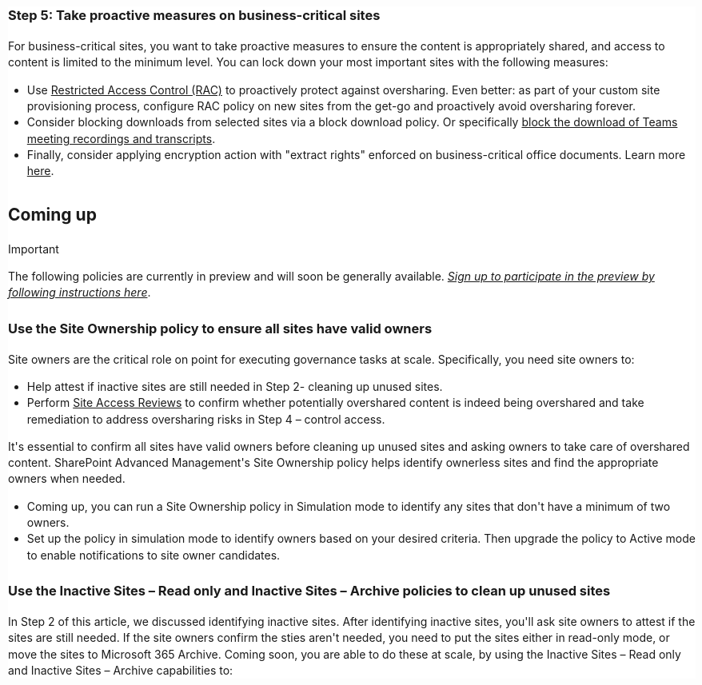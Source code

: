 ### Step 5: Take proactive measures on business-critical sites

For business-critical sites, you want to take proactive measures to ensure the content is appropriately shared, and access to content is limited to the minimum level. You can lock down your most important sites with the following measures:

- Use [Restricted Access Control (RAC)](/sharepoint/restricted-access-control) to proactively protect against oversharing. Even better: as part of your custom site provisioning process, configure RAC policy on new sites from the get-go and proactively avoid oversharing forever.
- Consider blocking downloads from selected sites via a block download policy. Or specifically [block the download of Teams meeting recordings and transcripts](/microsoftteams/block-download-meeting-recording).
- Finally, consider applying encryption action with "extract rights" enforced on business-critical office documents. Learn more [here](/purview/ai-microsoft-purview).

## Coming up

> [!IMPORTANT]
> The following policies are currently in preview and will soon be generally available. [*Sign up to participate in the preview by following instructions here*](https://forms.office.com/pages/responsepage.aspx?id=v4j5cvGGr0GRqy180BHbRw8ueKeaH4JIsskRInqtJE5UNjhYVkg5NDRNWkMxRlI0TFVDR0FYSUNGUi4u&route=shorturl). 

### Use the Site Ownership policy to ensure all sites have valid owners

Site owners are the critical role on point for executing governance tasks at scale. Specifically, you need site owners to:

- Help attest if inactive sites are still needed in Step 2- cleaning up unused sites. 
- Perform [Site Access Reviews](/sharepoint/site-access-review#review-everyone-except-external-users-site-access-review-requests-for-site-owners) to confirm whether potentially overshared content is indeed being overshared and take remediation to address oversharing risks in Step 4 – control access. 

It's essential to confirm all sites have valid owners before cleaning up unused sites and asking owners to take care of overshared content. SharePoint Advanced Management's Site Ownership policy helps identify ownerless sites and find the appropriate owners when needed.

- Coming up, you can run a Site Ownership policy in Simulation mode to identify any sites that don't have a minimum of two owners.
- Set up the policy in simulation mode to identify owners based on your desired criteria. Then upgrade the policy to Active mode to enable notifications to site owner candidates.

### Use the Inactive Sites – Read only and Inactive Sites – Archive policies to clean up unused sites

In Step 2 of this article, we discussed identifying inactive sites. After identifying inactive sites, you'll ask site owners to attest if the sites are still needed. If the site owners confirm the sties aren't needed, you need to put the sites either in read-only mode, or move the sites to Microsoft 365 Archive. Coming soon, you are able to do these at scale, by using the Inactive Sites – Read only and Inactive Sites – Archive capabilities to: 
